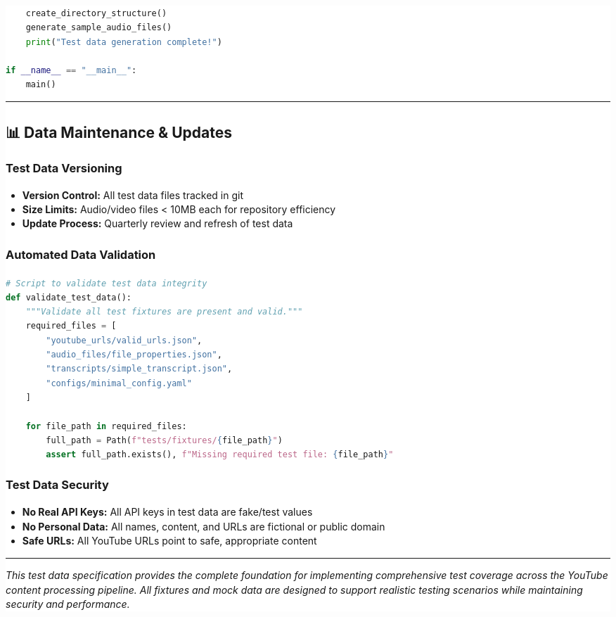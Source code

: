 ```python
    create_directory_structure()
    generate_sample_audio_files()
    print("Test data generation complete!")

if __name__ == "__main__":
    main()
```

---

## 📊 Data Maintenance & Updates

### Test Data Versioning
- **Version Control:** All test data files tracked in git
- **Size Limits:** Audio/video files < 10MB each for repository efficiency
- **Update Process:** Quarterly review and refresh of test data

### Automated Data Validation
```python
# Script to validate test data integrity
def validate_test_data():
    """Validate all test fixtures are present and valid."""
    required_files = [
        "youtube_urls/valid_urls.json",
        "audio_files/file_properties.json", 
        "transcripts/simple_transcript.json",
        "configs/minimal_config.yaml"
    ]
    
    for file_path in required_files:
        full_path = Path(f"tests/fixtures/{file_path}")
        assert full_path.exists(), f"Missing required test file: {file_path}"
```

### Test Data Security
- **No Real API Keys:** All API keys in test data are fake/test values
- **No Personal Data:** All names, content, and URLs are fictional or public domain
- **Safe URLs:** All YouTube URLs point to safe, appropriate content

---

*This test data specification provides the complete foundation for implementing comprehensive test coverage across the YouTube content processing pipeline. All fixtures and mock data are designed to support realistic testing scenarios while maintaining security and performance.*
